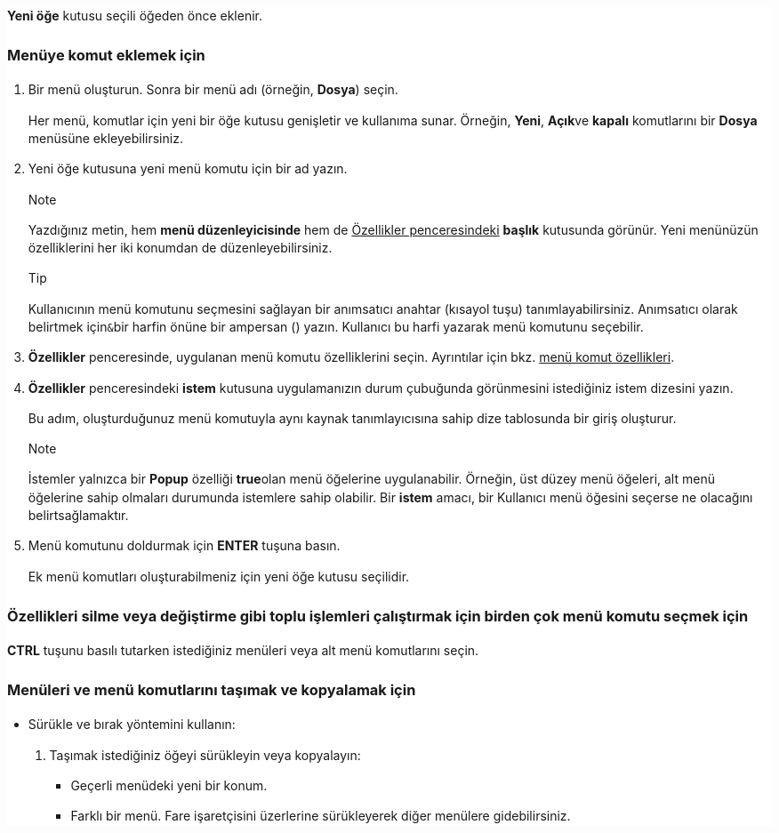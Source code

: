    **Yeni öğe** kutusu seçili öğeden önce eklenir.

### <a name="to-add-commands-to-a-menu"></a>Menüye komut eklemek için

1. Bir menü oluşturun. Sonra bir menü adı (örneğin, **Dosya**) seçin.

   Her menü, komutlar için yeni bir öğe kutusu genişletir ve kullanıma sunar. Örneğin, **Yeni**, **Açık**ve **kapalı** komutlarını bir **Dosya** menüsüne ekleyebilirsiniz.

1. Yeni öğe kutusuna yeni menü komutu için bir ad yazın.

   > [!NOTE]
   > Yazdığınız metin, hem **menü düzenleyicisinde** hem de [Özellikler penceresindeki](/visualstudio/ide/reference/properties-window) **başlık** kutusunda görünür. Yeni menünüzün özelliklerini her iki konumdan de düzenleyebilirsiniz.

   > [!TIP]
   > Kullanıcının menü komutunu seçmesini sağlayan bir anımsatıcı anahtar (kısayol tuşu) tanımlayabilirsiniz. Anımsatıcı olarak belirtmek için`&`bir harfin önüne bir ampersan () yazın. Kullanıcı bu harfi yazarak menü komutunu seçebilir.

1. **Özellikler** penceresinde, uygulanan menü komutu özelliklerini seçin. Ayrıntılar için bkz. [menü komut özellikleri](../windows/menu-command-properties.md).

1. **Özellikler** penceresindeki **istem** kutusuna uygulamanızın durum çubuğunda görünmesini istediğiniz istem dizesini yazın.

   Bu adım, oluşturduğunuz menü komutuyla aynı kaynak tanımlayıcısına sahip dize tablosunda bir giriş oluşturur.

   > [!NOTE]
   > İstemler yalnızca bir **Popup** özelliği **true**olan menü öğelerine uygulanabilir. Örneğin, üst düzey menü öğeleri, alt menü öğelerine sahip olmaları durumunda istemlere sahip olabilir. Bir **istem** amacı, bir Kullanıcı menü öğesini seçerse ne olacağını belirtsağlamaktır.

1. Menü komutunu doldurmak için **ENTER** tuşuna basın.

   Ek menü komutları oluşturabilmeniz için yeni öğe kutusu seçilidir.

### <a name="to-select-multiple-menu-commands-to-run-bulk-operations-such-as-deleting-or-changing-properties"></a>Özellikleri silme veya değiştirme gibi toplu işlemleri çalıştırmak için birden çok menü komutu seçmek için

**CTRL** tuşunu basılı tutarken istediğiniz menüleri veya alt menü komutlarını seçin.

### <a name="to-move-and-copy-menus-and-menu-commands"></a>Menüleri ve menü komutlarını taşımak ve kopyalamak için

- Sürükle ve bırak yöntemini kullanın:

   1. Taşımak istediğiniz öğeyi sürükleyin veya kopyalayın:

      - Geçerli menüdeki yeni bir konum.

      - Farklı bir menü. Fare işaretçisini üzerlerine sürükleyerek diğer menülere gidebilirsiniz.
